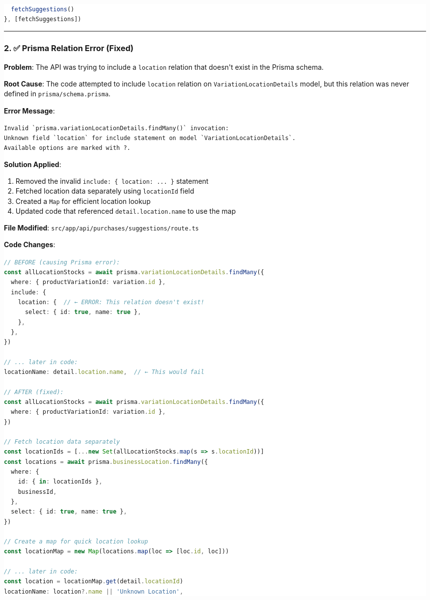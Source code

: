 ```typescript
  fetchSuggestions()
}, [fetchSuggestions])
```

---

### 2. ✅ Prisma Relation Error (Fixed)

**Problem**: The API was trying to include a `location` relation that doesn't exist in the Prisma schema.

**Root Cause**: The code attempted to include `location` relation on `VariationLocationDetails` model, but this relation was never defined in `prisma/schema.prisma`.

**Error Message**:
```
Invalid `prisma.variationLocationDetails.findMany()` invocation:
Unknown field `location` for include statement on model `VariationLocationDetails`.
Available options are marked with ?.
```

**Solution Applied**:
1. Removed the invalid `include: { location: ... }` statement
2. Fetched location data separately using `locationId` field
3. Created a `Map` for efficient location lookup
4. Updated code that referenced `detail.location.name` to use the map

**File Modified**: `src/app/api/purchases/suggestions/route.ts`

**Code Changes**:
```typescript
// BEFORE (causing Prisma error):
const allLocationStocks = await prisma.variationLocationDetails.findMany({
  where: { productVariationId: variation.id },
  include: {
    location: {  // ← ERROR: This relation doesn't exist!
      select: { id: true, name: true },
    },
  },
})

// ... later in code:
locationName: detail.location.name,  // ← This would fail

// AFTER (fixed):
const allLocationStocks = await prisma.variationLocationDetails.findMany({
  where: { productVariationId: variation.id },
})

// Fetch location data separately
const locationIds = [...new Set(allLocationStocks.map(s => s.locationId))]
const locations = await prisma.businessLocation.findMany({
  where: {
    id: { in: locationIds },
    businessId,
  },
  select: { id: true, name: true },
})

// Create a map for quick location lookup
const locationMap = new Map(locations.map(loc => [loc.id, loc]))

// ... later in code:
const location = locationMap.get(detail.locationId)
locationName: location?.name || 'Unknown Location',
```

